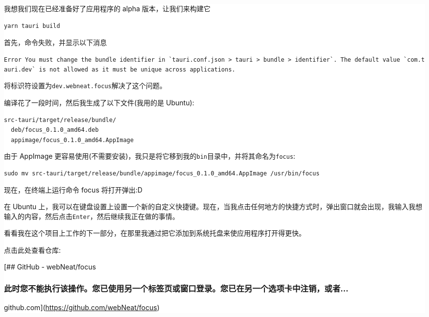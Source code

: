 我想我们现在已经准备好了应用程序的 alpha 版本，让我们来构建它

```
yarn tauri build
```

首先，命令失败，并显示以下消息

```
Error You must change the bundle identifier in `tauri.conf.json > tauri > bundle > identifier`. The default value `com.tauri.dev` is not allowed as it must be unique across applications.
```

将标识符设置为`dev.webneat.focus`解决了这个问题。

编译花了一段时间，然后我生成了以下文件(我用的是 Ubuntu):

```
src-tauri/target/release/bundle/
  deb/focus_0.1.0_amd64.deb
  appimage/focus_0.1.0_amd64.AppImage
```

由于 AppImage 更容易使用(不需要安装)，我只是将它移到我的`bin`目录中，并将其命名为`focus`:

```
sudo mv src-tauri/target/release/bundle/appimage/focus_0.1.0_amd64.AppImage /usr/bin/focus
```

现在，在终端上运行命令 focus 将打开弹出:D

在 Ubuntu 上，我可以在键盘设置上设置一个新的自定义快捷键。现在，当我点击任何地方的快捷方式时，弹出窗口就会出现，我输入我想输入的内容，然后点击`Enter`，然后继续我正在做的事情。

看看我在这个项目上工作的下一部分，在那里我通过把它添加到系统托盘来使应用程序打开得更快。

点击此处查看仓库:

[](https://github.com/webNeat/focus) [## GitHub - webNeat/focus

### 此时您不能执行该操作。您已使用另一个标签页或窗口登录。您已在另一个选项卡中注销，或者…

github.com](https://github.com/webNeat/focus)